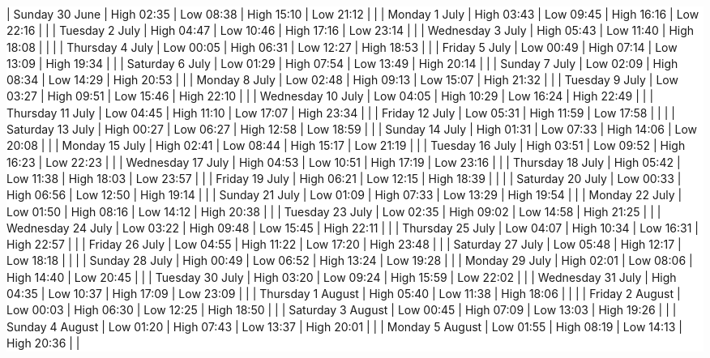 | Sunday 30 June | High 02:35 | Low 08:38 | High 15:10 | Low 21:12 |  |
| Monday 1 July | High 03:43 | Low 09:45 | High 16:16 | Low 22:16 |  |
| Tuesday 2 July | High 04:47 | Low 10:46 | High 17:16 | Low 23:14 |  |
| Wednesday 3 July | High 05:43 | Low 11:40 | High 18:08 |  |  |
| Thursday 4 July | Low 00:05 | High 06:31 | Low 12:27 | High 18:53 |  |
| Friday 5 July | Low 00:49 | High 07:14 | Low 13:09 | High 19:34 |  |
| Saturday 6 July | Low 01:29 | High 07:54 | Low 13:49 | High 20:14 |  |
| Sunday 7 July | Low 02:09 | High 08:34 | Low 14:29 | High 20:53 |  |
| Monday 8 July | Low 02:48 | High 09:13 | Low 15:07 | High 21:32 |  |
| Tuesday 9 July | Low 03:27 | High 09:51 | Low 15:46 | High 22:10 |  |
| Wednesday 10 July | Low 04:05 | High 10:29 | Low 16:24 | High 22:49 |  |
| Thursday 11 July | Low 04:45 | High 11:10 | Low 17:07 | High 23:34 |  |
| Friday 12 July | Low 05:31 | High 11:59 | Low 17:58 |  |  |
| Saturday 13 July | High 00:27 | Low 06:27 | High 12:58 | Low 18:59 |  |
| Sunday 14 July | High 01:31 | Low 07:33 | High 14:06 | Low 20:08 |  |
| Monday 15 July | High 02:41 | Low 08:44 | High 15:17 | Low 21:19 |  |
| Tuesday 16 July | High 03:51 | Low 09:52 | High 16:23 | Low 22:23 |  |
| Wednesday 17 July | High 04:53 | Low 10:51 | High 17:19 | Low 23:16 |  |
| Thursday 18 July | High 05:42 | Low 11:38 | High 18:03 | Low 23:57 |  |
| Friday 19 July | High 06:21 | Low 12:15 | High 18:39 |  |  |
| Saturday 20 July | Low 00:33 | High 06:56 | Low 12:50 | High 19:14 |  |
| Sunday 21 July | Low 01:09 | High 07:33 | Low 13:29 | High 19:54 |  |
| Monday 22 July | Low 01:50 | High 08:16 | Low 14:12 | High 20:38 |  |
| Tuesday 23 July | Low 02:35 | High 09:02 | Low 14:58 | High 21:25 |  |
| Wednesday 24 July | Low 03:22 | High 09:48 | Low 15:45 | High 22:11 |  |
| Thursday 25 July | Low 04:07 | High 10:34 | Low 16:31 | High 22:57 |  |
| Friday 26 July | Low 04:55 | High 11:22 | Low 17:20 | High 23:48 |  |
| Saturday 27 July | Low 05:48 | High 12:17 | Low 18:18 |  |  |
| Sunday 28 July | High 00:49 | Low 06:52 | High 13:24 | Low 19:28 |  |
| Monday 29 July | High 02:01 | Low 08:06 | High 14:40 | Low 20:45 |  |
| Tuesday 30 July | High 03:20 | Low 09:24 | High 15:59 | Low 22:02 |  |
| Wednesday 31 July | High 04:35 | Low 10:37 | High 17:09 | Low 23:09 |  |
| Thursday 1 August | High 05:40 | Low 11:38 | High 18:06 |  |  |
| Friday 2 August | Low 00:03 | High 06:30 | Low 12:25 | High 18:50 |  |
| Saturday 3 August | Low 00:45 | High 07:09 | Low 13:03 | High 19:26 |  |
| Sunday 4 August | Low 01:20 | High 07:43 | Low 13:37 | High 20:01 |  |
| Monday 5 August | Low 01:55 | High 08:19 | Low 14:13 | High 20:36 |  |